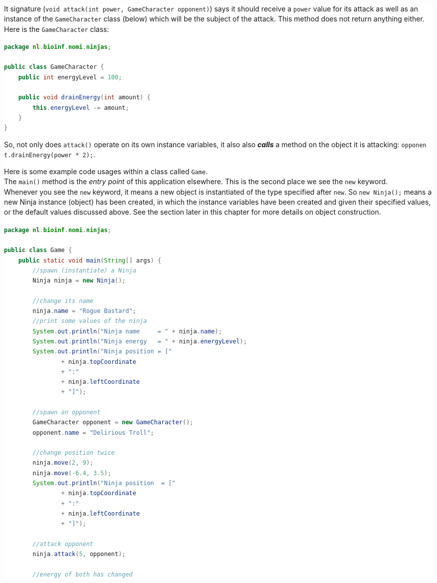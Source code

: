 It signature (`void attack(int power, GameCharacter opponent)`) says it should receive a `power` value for its attack as well as an instance of the `GameCharacter` class (below) which will be the subject of the attack. This method does not return anything either.  
Here is the `GameCharacter` class:

```java
package nl.bioinf.nomi.ninjas;

public class GameCharacter {
    public int energyLevel = 100;

    public void drainEnergy(int amount) {
        this.energyLevel -= amount;
    }
}
```

So, not only does `attack()` operate on its own instance variables, it also also ***calls*** a method on the object it is attacking: `opponent.drainEnergy(power * 2);`.


Here is some example code usages within a class called `Game`.  
The `main()` method is the _entry point_ of this application elsewhere.
This is the second place we see the `new` keyword.  
Whenever you see the `new` keyword, it means a new object is instantiated of the type specified after `new`.
So `new Ninja();` means a new Ninja instance (object) has been created, in which the instance variables have been created and given their specified values, or the default values discussed above.
See the section later in this chapter for more details on object construction.

```java
package nl.bioinf.nomi.ninjas;

public class Game {
    public static void main(String[] args) {
        //spawn (instantiate) a Ninja
        Ninja ninja = new Ninja();

        //change its name
        ninja.name = "Rogue Bastard";
        //print some values of the ninja
        System.out.println("Ninja name     = " + ninja.name);
        System.out.println("Ninja energy   = " + ninja.energyLevel);
        System.out.println("Ninja position = ["
                + ninja.topCoordinate
                + ":"
                + ninja.leftCoordinate
                + "]");

        //spawn an opponent
        GameCharacter opponent = new GameCharacter();
        opponent.name = "Delirious Troll";

        //change position twice
        ninja.move(2, 9);
        ninja.move(-6.4, 3.5);
        System.out.println("Ninja position  = ["
                + ninja.topCoordinate
                + ":"
                + ninja.leftCoordinate
                + "]");

        //attack opponent
        ninja.attack(5, opponent);

        //energy of both has changed
```